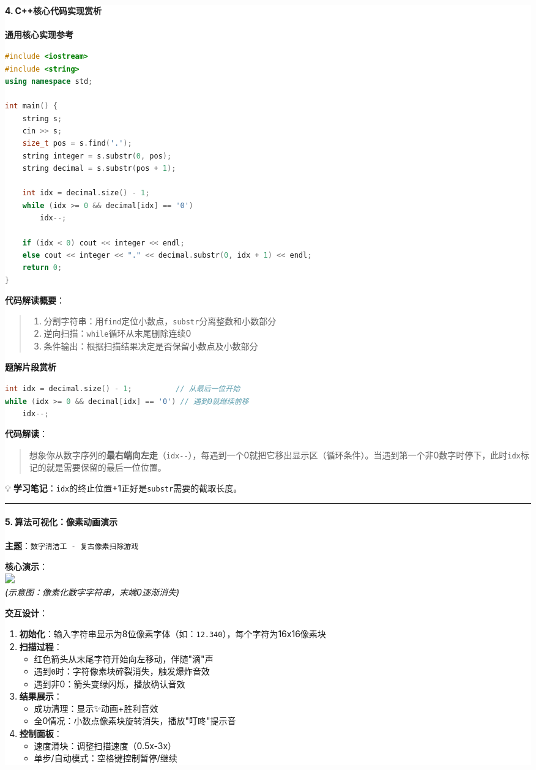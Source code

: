 
#### 4. C++核心代码实现赏析
**通用核心实现参考**
```cpp
#include <iostream>
#include <string>
using namespace std;

int main() {
    string s;
    cin >> s;
    size_t pos = s.find('.');
    string integer = s.substr(0, pos);
    string decimal = s.substr(pos + 1);
    
    int idx = decimal.size() - 1;
    while (idx >= 0 && decimal[idx] == '0') 
        idx--;
    
    if (idx < 0) cout << integer << endl;
    else cout << integer << "." << decimal.substr(0, idx + 1) << endl;
    return 0;
}
```
**代码解读概要**：  
> 1. 分割字符串：用`find`定位小数点，`substr`分离整数和小数部分  
> 2. 逆向扫描：`while`循环从末尾删除连续0  
> 3. 条件输出：根据扫描结果决定是否保留小数点及小数部分  

**题解片段赏析**  
```cpp
int idx = decimal.size() - 1;          // 从最后一位开始
while (idx >= 0 && decimal[idx] == '0') // 遇到0就继续前移
    idx--;
```
**代码解读**：  
> 想象你从数字序列的**最右端向左走**（`idx--`），每遇到一个0就把它移出显示区（循环条件）。当遇到第一个非0数字时停下，此时`idx`标记的就是需要保留的最后一位位置。  

💡 **学习笔记**：`idx`的终止位置+1正好是`substr`需要的截取长度。

---

#### 5. 算法可视化：像素动画演示
**主题**：`数字清洁工 - 复古像素扫除游戏`  

**核心演示**：  
![](https://via.placeholder.com/400x200?text=Pixel+Animation+Preview)  
*(示意图：像素化数字字符串，末端0逐渐消失)*  

**交互设计**：  
1. **初始化**：输入字符串显示为8位像素字体（如：`12.340`），每个字符为16x16像素块
2. **扫描过程**：
   - 红色箭头从末尾字符开始向左移动，伴随"滴"声
   - 遇到`0`时：字符像素块碎裂消失，触发爆炸音效
   - 遇到非0：箭头变绿闪烁，播放确认音效
3. **结果展示**：
   - 成功清理：显示✨动画+胜利音效
   - 全0情况：小数点像素块旋转消失，播放"叮咚"提示音
4. **控制面板**：
   - 速度滑块：调整扫描速度（0.5x-3x）
   - 单步/自动模式：空格键控制暂停/继续
